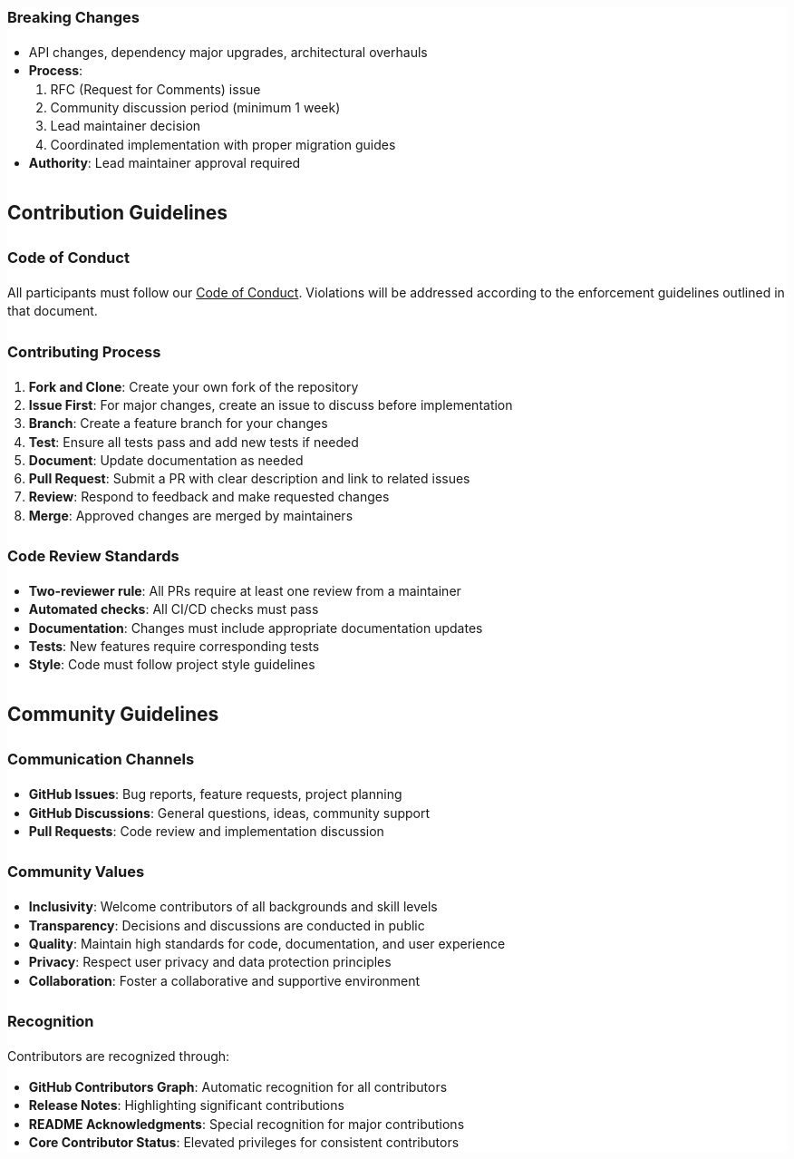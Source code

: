 ### Breaking Changes
- API changes, dependency major upgrades, architectural overhauls
- **Process**:
  1. RFC (Request for Comments) issue
  2. Community discussion period (minimum 1 week)
  3. Lead maintainer decision
  4. Coordinated implementation with proper migration guides
- **Authority**: Lead maintainer approval required

## Contribution Guidelines

### Code of Conduct
All participants must follow our [Code of Conduct](CODE_OF_CONDUCT.md). Violations will be addressed according to the enforcement guidelines outlined in that document.

### Contributing Process
1. **Fork and Clone**: Create your own fork of the repository
2. **Issue First**: For major changes, create an issue to discuss before implementation
3. **Branch**: Create a feature branch for your changes
4. **Test**: Ensure all tests pass and add new tests if needed
5. **Document**: Update documentation as needed
6. **Pull Request**: Submit a PR with clear description and link to related issues
7. **Review**: Respond to feedback and make requested changes
8. **Merge**: Approved changes are merged by maintainers

### Code Review Standards
- **Two-reviewer rule**: All PRs require at least one review from a maintainer
- **Automated checks**: All CI/CD checks must pass
- **Documentation**: Changes must include appropriate documentation updates
- **Tests**: New features require corresponding tests
- **Style**: Code must follow project style guidelines

## Community Guidelines

### Communication Channels
- **GitHub Issues**: Bug reports, feature requests, project planning
- **GitHub Discussions**: General questions, ideas, community support
- **Pull Requests**: Code review and implementation discussion

### Community Values
- **Inclusivity**: Welcome contributors of all backgrounds and skill levels
- **Transparency**: Decisions and discussions are conducted in public
- **Quality**: Maintain high standards for code, documentation, and user experience
- **Privacy**: Respect user privacy and data protection principles
- **Collaboration**: Foster a collaborative and supportive environment

### Recognition
Contributors are recognized through:
- **GitHub Contributors Graph**: Automatic recognition for all contributors
- **Release Notes**: Highlighting significant contributions
- **README Acknowledgments**: Special recognition for major contributions
- **Core Contributor Status**: Elevated privileges for consistent contributors
